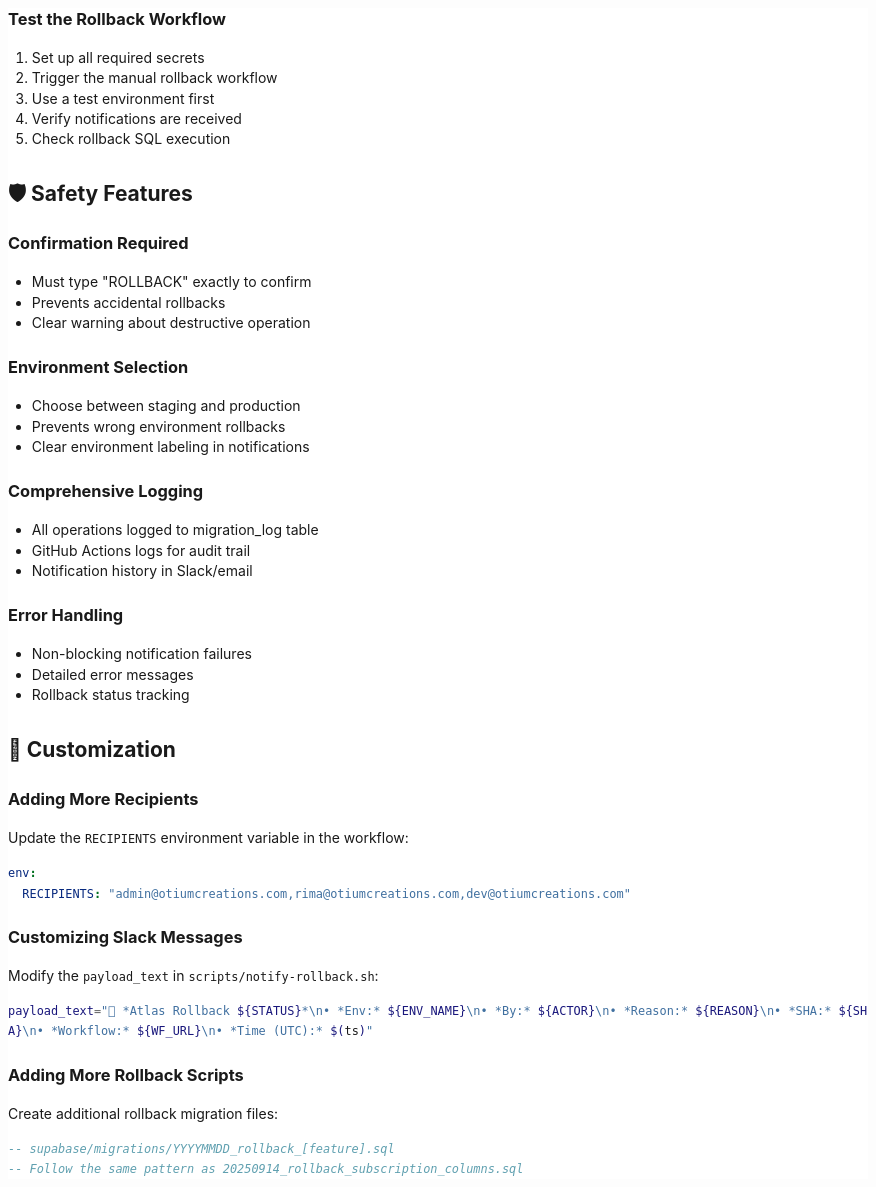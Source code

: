 ### Test the Rollback Workflow
1. Set up all required secrets
2. Trigger the manual rollback workflow
3. Use a test environment first
4. Verify notifications are received
5. Check rollback SQL execution

## 🛡️ Safety Features

### Confirmation Required
- Must type "ROLLBACK" exactly to confirm
- Prevents accidental rollbacks
- Clear warning about destructive operation

### Environment Selection
- Choose between staging and production
- Prevents wrong environment rollbacks
- Clear environment labeling in notifications

### Comprehensive Logging
- All operations logged to migration_log table
- GitHub Actions logs for audit trail
- Notification history in Slack/email

### Error Handling
- Non-blocking notification failures
- Detailed error messages
- Rollback status tracking

## 🔧 Customization

### Adding More Recipients
Update the `RECIPIENTS` environment variable in the workflow:
```yaml
env:
  RECIPIENTS: "admin@otiumcreations.com,rima@otiumcreations.com,dev@otiumcreations.com"
```

### Customizing Slack Messages
Modify the `payload_text` in `scripts/notify-rollback.sh`:
```bash
payload_text="🛑 *Atlas Rollback ${STATUS}*\n• *Env:* ${ENV_NAME}\n• *By:* ${ACTOR}\n• *Reason:* ${REASON}\n• *SHA:* ${SHA}\n• *Workflow:* ${WF_URL}\n• *Time (UTC):* $(ts)"
```

### Adding More Rollback Scripts
Create additional rollback migration files:
```sql
-- supabase/migrations/YYYYMMDD_rollback_[feature].sql
-- Follow the same pattern as 20250914_rollback_subscription_columns.sql
```
